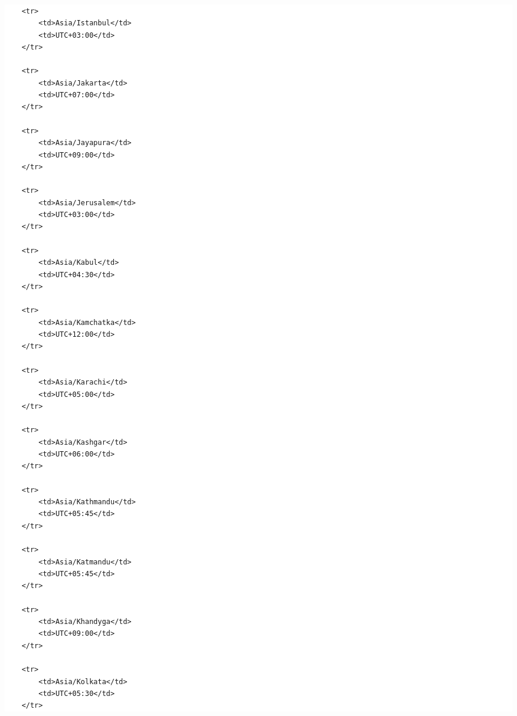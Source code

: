         <tr>
            <td>Asia/Istanbul</td>
            <td>UTC+03:00</td>
        </tr>

        <tr>
            <td>Asia/Jakarta</td>
            <td>UTC+07:00</td>
        </tr>

        <tr>
            <td>Asia/Jayapura</td>
            <td>UTC+09:00</td>
        </tr>

        <tr>
            <td>Asia/Jerusalem</td>
            <td>UTC+03:00</td>
        </tr>

        <tr>
            <td>Asia/Kabul</td>
            <td>UTC+04:30</td>
        </tr>

        <tr>
            <td>Asia/Kamchatka</td>
            <td>UTC+12:00</td>
        </tr>

        <tr>
            <td>Asia/Karachi</td>
            <td>UTC+05:00</td>
        </tr>

        <tr>
            <td>Asia/Kashgar</td>
            <td>UTC+06:00</td>
        </tr>

        <tr>
            <td>Asia/Kathmandu</td>
            <td>UTC+05:45</td>
        </tr>

        <tr>
            <td>Asia/Katmandu</td>
            <td>UTC+05:45</td>
        </tr>

        <tr>
            <td>Asia/Khandyga</td>
            <td>UTC+09:00</td>
        </tr>

        <tr>
            <td>Asia/Kolkata</td>
            <td>UTC+05:30</td>
        </tr>
